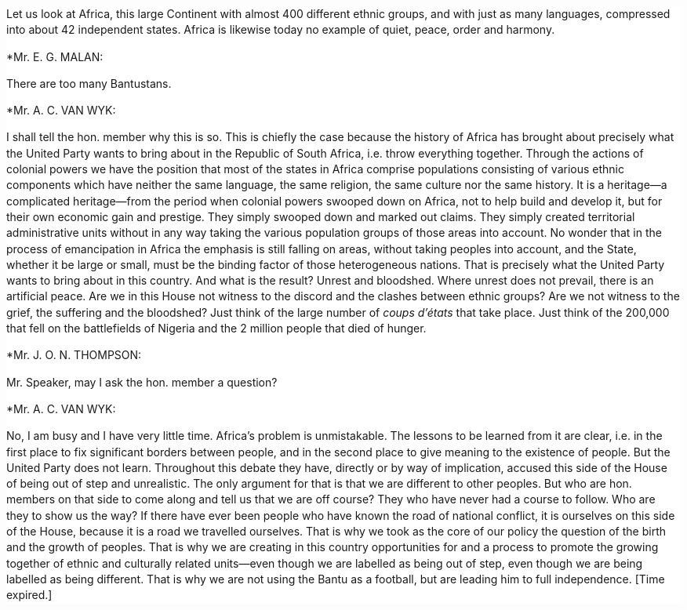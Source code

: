 <p>Let us look at Africa, this large Continent with almost 400 different ethnic groups, and with just as many languages, compressed into about 42 independent states. Africa is likewise today no example of quiet, peace, order and harmony.</p>

</speech>

<speech by="#malan">

<from>*Mr. <person refersTo="hansard_za">E. G. MALAN</person>:</from>

<p>There are too many Bantustans.</p>

</speech>

<speech by="#van_wyk">

<from>*Mr. <person refersTo="hansard_za">A. C. VAN WYK</person>:</from>

<p>I shall tell the hon. member why this is so. This is chiefly the case because the history of Africa has brought about precisely what the United Party wants to bring about in the Republic of South Africa, i.e. throw everything together. Through the actions of colonial powers we have the position that most of the states in Africa comprise populations consisting of various ethnic components which have neither the same language, the same religion, the same culture nor the same history. It is a heritage&#x2014;a complicated heritage&#x2014;from the period when colonial powers swooped down on Africa, not to help build and develop it, but for their <span class="col_1127-1128" refersTo="page_0577"/>own economic gain and prestige. They simply swooped down and marked out claims. They simply created territorial administrative units without in any way taking the various population groups of those areas into account. No wonder that in the process of emancipation in Africa the emphasis is still falling on areas, without taking peoples into account, and the State, whether it be large or small, must be the binding factor of those heterogeneous nations. That is precisely what the United Party wants to bring about in this country. And what is the result&#x003F; Unrest and bloodshed. Where unrest does not prevail, there is an artificial peace. Are we in this House not witness to the discord and the clashes between ethnic groups&#x003F; Are we not witness to the grief, the suffering and the bloodshed&#x003F; Just think of the large number of <i>coups d&#x2019;&#x00E9;tats</i> that take place. Just think of the 200,000 that fell on the battlefields of Nigeria and the 2 million people that died of hunger.</p>

</speech>

<speech by="#thompson">

<from>*Mr. <person refersTo="hansard_za">J. O. N. THOMPSON</person>:</from>

<p>Mr. Speaker, may I ask the hon. member a question&#x003F;</p>

</speech>

<speech by="#van_wyk">

<from>*Mr. <person refersTo="hansard_za">A. C. VAN WYK</person>:</from>

<p>No, I am busy and I have very little time. Africa&#x2019;s problem is unmistakable. The lessons to be learned from it are clear, i.e. in the first place to fix significant borders between people, and in the second place to give meaning to the existence of people. But the United Party does not learn. Throughout this debate they have, directly or by way of implication, accused this side of the House of being out of step and unrealistic. The only argument for that is that we are different to other peoples. But who are hon. members on that side to come along and tell us that we are off course&#x003F; They who have never had a course to follow. Who are they to show us the way&#x003F; If there have ever been people who have known the road of national conflict, it is ourselves on this side of the House, because it is a road we travelled ourselves. That is why we took as the core of our policy the question of the birth and the growth of peoples. That is why we are creating in this country opportunities for and a process to promote the growing together of ethnic and culturally related units&#x2014;even though we are labelled as being out of step, even though we are being labelled as being different. That is why we are not using the Bantu as a football, but are leading him to full independence. [Time expired.]</p>

